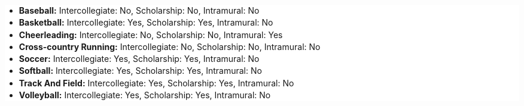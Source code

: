 - **Baseball:** Intercollegiate: No, Scholarship: No, Intramural: No
- **Basketball:** Intercollegiate: Yes, Scholarship: Yes, Intramural: No
- **Cheerleading:** Intercollegiate: No, Scholarship: No, Intramural: Yes
- **Cross-country Running:** Intercollegiate: No, Scholarship: No, Intramural: No
- **Soccer:** Intercollegiate: Yes, Scholarship: Yes, Intramural: No
- **Softball:** Intercollegiate: Yes, Scholarship: Yes, Intramural: No
- **Track And Field:** Intercollegiate: Yes, Scholarship: Yes, Intramural: No
- **Volleyball:** Intercollegiate: Yes, Scholarship: Yes, Intramural: No

